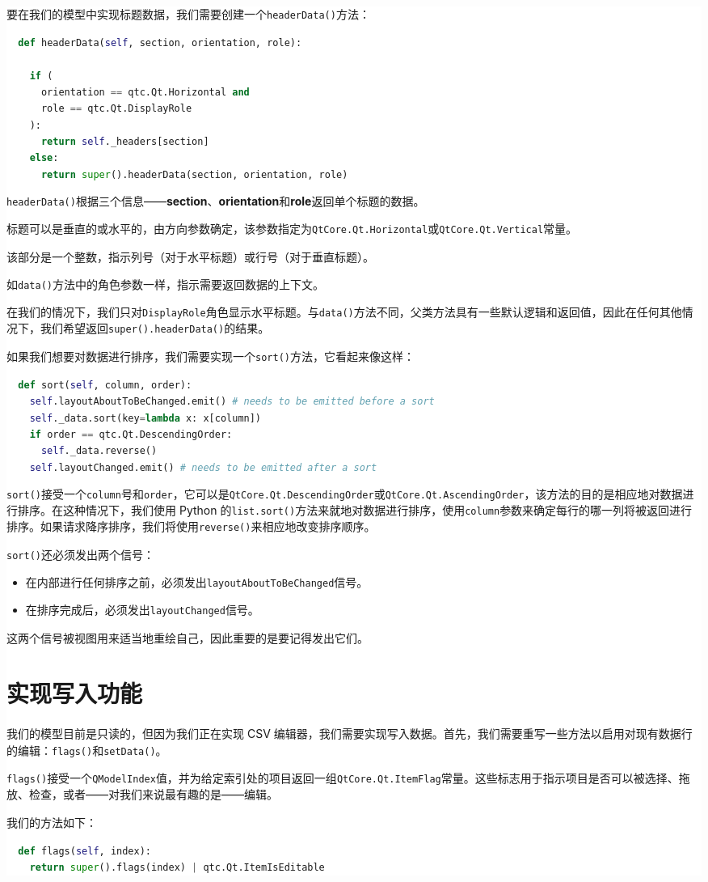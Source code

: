 要在我们的模型中实现标题数据，我们需要创建一个`headerData()`方法：

```py
  def headerData(self, section, orientation, role):

    if (
      orientation == qtc.Qt.Horizontal and
      role == qtc.Qt.DisplayRole
    ):
      return self._headers[section]
    else:
      return super().headerData(section, orientation, role)
```

`headerData()`根据三个信息——**section**、**orientation**和**role**返回单个标题的数据。

标题可以是垂直的或水平的，由方向参数确定，该参数指定为`QtCore.Qt.Horizontal`或`QtCore.Qt.Vertical`常量。

该部分是一个整数，指示列号（对于水平标题）或行号（对于垂直标题）。

如`data()`方法中的角色参数一样，指示需要返回数据的上下文。

在我们的情况下，我们只对`DisplayRole`角色显示水平标题。与`data()`方法不同，父类方法具有一些默认逻辑和返回值，因此在任何其他情况下，我们希望返回`super().headerData()`的结果。

如果我们想要对数据进行排序，我们需要实现一个`sort()`方法，它看起来像这样：

```py
  def sort(self, column, order):
    self.layoutAboutToBeChanged.emit() # needs to be emitted before a sort
    self._data.sort(key=lambda x: x[column])
    if order == qtc.Qt.DescendingOrder:
      self._data.reverse()
    self.layoutChanged.emit() # needs to be emitted after a sort
```

`sort()`接受一个`column`号和`order`，它可以是`QtCore.Qt.DescendingOrder`或`QtCore.Qt.AscendingOrder`，该方法的目的是相应地对数据进行排序。在这种情况下，我们使用 Python 的`list.sort()`方法来就地对数据进行排序，使用`column`参数来确定每行的哪一列将被返回进行排序。如果请求降序排序，我们将使用`reverse()`来相应地改变排序顺序。

`sort()`还必须发出两个信号：

+   在内部进行任何排序之前，必须发出`layoutAboutToBeChanged`信号。

+   在排序完成后，必须发出`layoutChanged`信号。

这两个信号被视图用来适当地重绘自己，因此重要的是要记得发出它们。

# 实现写入功能

我们的模型目前是只读的，但因为我们正在实现 CSV 编辑器，我们需要实现写入数据。首先，我们需要重写一些方法以启用对现有数据行的编辑：`flags()`和`setData()`。

`flags()`接受一个`QModelIndex`值，并为给定索引处的项目返回一组`QtCore.Qt.ItemFlag`常量。这些标志用于指示项目是否可以被选择、拖放、检查，或者——对我们来说最有趣的是——编辑。

我们的方法如下：

```py
  def flags(self, index):
    return super().flags(index) | qtc.Qt.ItemIsEditable
```
